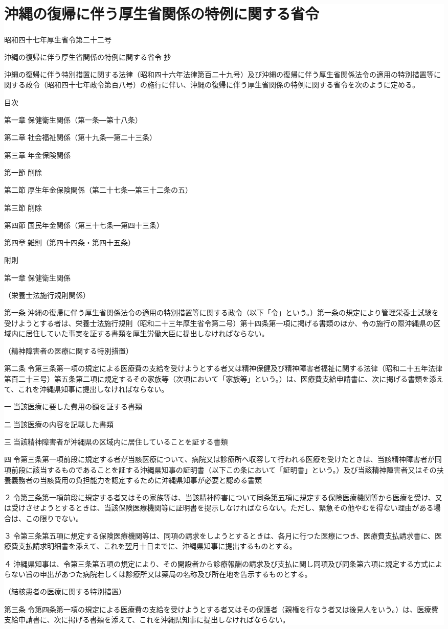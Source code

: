 # 沖縄の復帰に伴う厚生省関係の特例に関する省令

昭和四十七年厚生省令第二十二号

沖縄の復帰に伴う厚生省関係の特例に関する省令 抄

沖縄の復帰に伴う特別措置に関する法律（昭和四十六年法律第百二十九号）及び沖縄の復帰に伴う厚生省関係法令の適用の特別措置等に関する政令（昭和四十七年政令第百八号）の施行に伴い、沖縄の復帰に伴う厚生省関係の特例に関する省令を次のように定める。

目次

第一章 保健衛生関係（第一条―第十八条）

第二章 社会福祉関係（第十九条―第二十三条）

第三章 年金保険関係

第一節 削除

第二節 厚生年金保険関係（第二十七条―第三十二条の五）

第三節 削除

第四節 国民年金関係（第三十七条―第四十三条）

第四章 雑則（第四十四条・第四十五条）

附則

第一章 保健衛生関係

（栄養士法施行規則関係）

第一条 沖縄の復帰に伴う厚生省関係法令の適用の特別措置等に関する政令（以下「令」という。）第一条の規定により管理栄養士試験を受けようとする者は、栄養士法施行規則（昭和二十三年厚生省令第二号）第十四条第一項に掲げる書類のほか、令の施行の際沖縄県の区域内に居住していた事実を証する書類を厚生労働大臣に提出しなければならない。

（精神障害者の医療に関する特別措置）

第二条 令第三条第一項の規定による医療費の支給を受けようとする者又は精神保健及び精神障害者福祉に関する法律（昭和二十五年法律第百二十三号）第五条第二項に規定するその家族等（次項において「家族等」という。）は、医療費支給申請書に、次に掲げる書類を添えて、これを沖縄県知事に提出しなければならない。

一 当該医療に要した費用の額を証する書類

二 当該医療の内容を記載した書類

三 当該精神障害者が沖縄県の区域内に居住していることを証する書類

四 令第三条第一項前段に規定する者が当該医療について、病院又は診療所へ収容して行われる医療を受けたときは、当該精神障害者が同項前段に該当するものであることを証する沖縄県知事の証明書（以下この条において「証明書」という。）及び当該精神障害者又はその扶養義務者の当該費用の負担能力を認定するために沖縄県知事が必要と認める書類

２ 令第三条第一項前段に規定する者又はその家族等は、当該精神障害について同条第五項に規定する保険医療機関等から医療を受け、又は受けさせようとするときは、当該保険医療機関等に証明書を提示しなければならない。ただし、緊急その他やむを得ない理由がある場合は、この限りでない。

３ 令第三条第五項に規定する保険医療機関等は、同項の請求をしようとするときは、各月に行つた医療につき、医療費支払請求書に、医療費支払請求明細書を添えて、これを翌月十日までに、沖縄県知事に提出するものとする。

４ 沖縄県知事は、令第三条第五項の規定により、その開設者から診療報酬の請求及び支払に関し同項及び同条第六項に規定する方式によらない旨の申出があつた病院若しくは診療所又は薬局の名称及び所在地を告示するものとする。

（結核患者の医療に関する特別措置）

第三条 令第四条第一項の規定による医療費の支給を受けようとする者又はその保護者（親権を行なう者又は後見人をいう。）は、医療費支給申請書に、次に掲げる書類を添えて、これを沖縄県知事に提出しなければならない。
